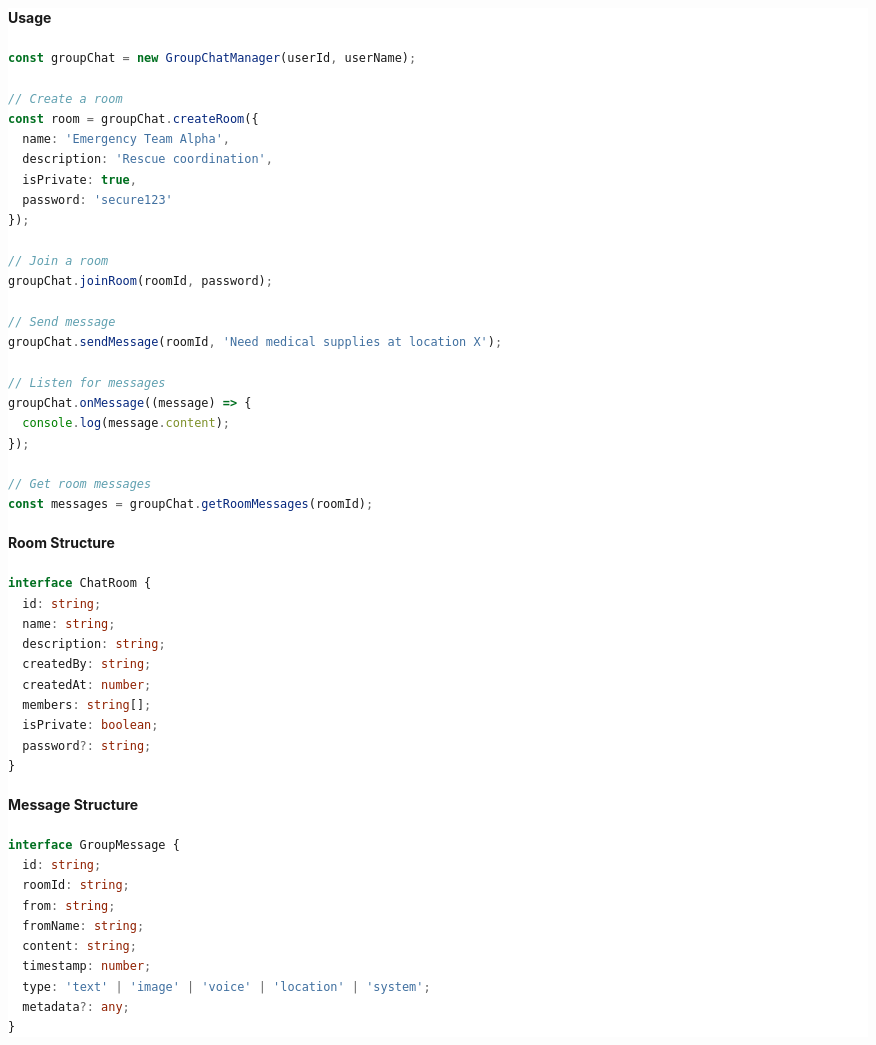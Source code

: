 #### Usage
```typescript
const groupChat = new GroupChatManager(userId, userName);

// Create a room
const room = groupChat.createRoom({
  name: 'Emergency Team Alpha',
  description: 'Rescue coordination',
  isPrivate: true,
  password: 'secure123'
});

// Join a room
groupChat.joinRoom(roomId, password);

// Send message
groupChat.sendMessage(roomId, 'Need medical supplies at location X');

// Listen for messages
groupChat.onMessage((message) => {
  console.log(message.content);
});

// Get room messages
const messages = groupChat.getRoomMessages(roomId);
```

#### Room Structure
```typescript
interface ChatRoom {
  id: string;
  name: string;
  description: string;
  createdBy: string;
  createdAt: number;
  members: string[];
  isPrivate: boolean;
  password?: string;
}
```

#### Message Structure
```typescript
interface GroupMessage {
  id: string;
  roomId: string;
  from: string;
  fromName: string;
  content: string;
  timestamp: number;
  type: 'text' | 'image' | 'voice' | 'location' | 'system';
  metadata?: any;
}
```
